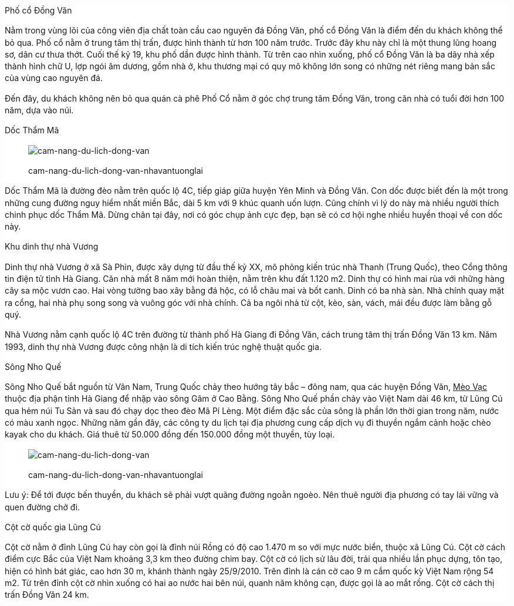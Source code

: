 Phố cổ Đồng Văn

Nằm trong vùng lõi của công viên địa chất toàn cầu cao nguyên đá Đồng Văn, phố cổ Đồng Văn là điểm đến du khách không thể bỏ qua. Phố cổ nằm ở trung tâm thị trấn, được hình thành từ hơn 100 năm trước. Trước đây khu này chỉ là một thung lũng hoang sơ, dân cư thưa thớt. Cuối thế kỷ 19, khu phố dần được hình thành. Từ trên cao nhìn xuống, phố cổ Đồng Văn là ba dãy nhà xếp thành hình chữ U, lợp ngói âm dương, gồm nhà ở, khu thương mại có quy mô không lớn song có những nét riêng mang bản sắc của vùng cao nguyên đá.

Đến đây, du khách không nên bỏ qua quán cà phê Phố Cổ nằm ở góc chợ trung tâm Đồng Văn, trong căn nhà có tuổi đời hơn 100 năm, dựa vào núi.

Dốc Thẩm Mã

<figure><img src="https://data.nhavantuonglai.com/image/article/cam-nang-du-lich-dong-van-246.jpg" alt="cam-nang-du-lich-dong-van" height=100% width=100%><figcaption><p>cam-nang-du-lich-dong-van-nhavantuonglai</p></figcaption></figure>

Dốc Thẩm Mã là đường đèo nằm trên quốc lộ 4C, tiếp giáp giữa huyện Yên Minh và Đồng Văn. Con dốc được biết đến là một trong những cung đường nguy hiểm nhất miền Bắc, dài 5 km với 9 khúc quanh uốn lượn. Cũng chính vì lý do này mà nhiều người thích chinh phục dốc Thẩm Mã. Dừng chân tại đây, nơi có góc chụp ảnh cực đẹp, bạn sẽ có cơ hội nghe nhiều huyền thoại về con dốc này.

Khu dinh thự nhà Vương

Dinh thự nhà Vương ở xã Sà Phìn, được xây dựng từ đầu thế kỷ XX, mô phỏng kiến trúc nhà Thanh (Trung Quốc), theo Cổng thông tin điện tử tỉnh Hà Giang. Căn nhà mất 8 năm mới hoàn thiện, nằm trên khu đất 1.120 m2. Dinh thự có hình mai rùa với những hàng cây sa mộc vươn cao. Hai vòng tường bao xây bằng đá hộc, có lỗ châu mai và bốt canh. Dinh có ba nhà sàn. Nhà chính quay mặt ra cổng, hai nhà phụ song song và vuông góc với nhà chính. Cả ba ngôi nhà từ cột, kèo, sàn, vách, mái đều được làm bằng gỗ quý.

Nhà Vương nằm cạnh quốc lộ 4C trên đường từ thành phố Hà Giang đi Đồng Văn, cách trung tâm thị trấn Đồng Văn 13 km. Năm 1993, dinh thự nhà Vương được công nhận là di tích kiến trúc nghệ thuật quốc gia.

Sông Nho Quế

Sông Nho Quế bắt nguồn từ Vân Nam, Trung Quốc chảy theo hướng tây bắc – đông nam, qua các huyện Đồng Văn, [Mèo Vạc](https://nhavantuonglai.com/article/cam-nang-du-lich-meo-vac) thuộc địa phận tỉnh Hà Giang để nhập vào sông Gâm ở Cao Bằng. Sông Nho Quế phần chảy vào Việt Nam dài 46 km, từ Lũng Cú qua hẻm núi Tu Sản và sau đó chạy dọc theo đèo Mã Pí Lèng. Một điểm đặc sắc của sông là phần lớn thời gian trong năm, nước có màu xanh ngọc. Những năm gần đây, các công ty du lịch tại địa phương cung cấp dịch vụ đi thuyền ngắm cảnh hoặc chèo kayak cho du khách. Giá thuê từ 50.000 đồng đến 150.000 đồng một thuyền, tùy loại.

<figure><img src="https://data.nhavantuonglai.com/image/article/cam-nang-du-lich-dong-van-247.jpg" alt="cam-nang-du-lich-dong-van" height=100% width=100%><figcaption><p>cam-nang-du-lich-dong-van-nhavantuonglai</p></figcaption></figure>

Lưu ý: Để tới được bến thuyền, du khách sẽ phải vượt quãng đường ngoằn ngoèo. Nên thuê người địa phương có tay lái vững và quen đường chở đi.

Cột cờ quốc gia Lũng Cú

Cột cờ nằm ở đỉnh Lũng Cú hay còn gọi là đỉnh núi Rồng có độ cao 1.470 m so với mực nước biển, thuộc xã Lũng Cú. Cột cờ cách điểm cực Bắc của Việt Nam khoảng 3,3 km theo đường chim bay. Cột cờ có lịch sử lâu đời, trải qua nhiều lần phục dựng, tôn tạo, hiện có hình bát giác, cao hơn 30 m, khánh thành ngày 25/9/2010. Trên đỉnh là cán cờ cao 9 m cắm quốc kỳ Việt Nam rộng 54 m2. Từ trên đỉnh cột cờ nhìn xuống có hai ao nước hai bên núi, quanh năm không cạn, được gọi là ao mắt rồng. Cột cờ cách thị trấn Đồng Văn 24 km.
